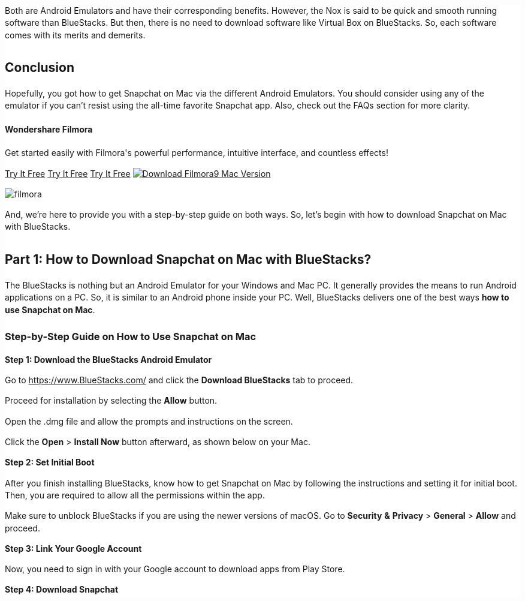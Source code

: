 Both are Android Emulators and have their corresponding benefits. However, the Nox is said to be quick and smooth running software than BlueStacks. But then, there is no need to download software like Virtual Box on BlueStacks. So, each software comes with its merits and demerits.

## Conclusion

Hopefully, you got how to get Snapchat on Mac via the different Android Emulators. You should consider using any of the emulator if you can’t resist using the all-time favorite Snapchat app. Also, check out the FAQs section for more clarity.

#### Wondershare Filmora

Get started easily with Filmora's powerful performance, intuitive interface, and countless effects!

[Try It Free](https://tools.techidaily.com/wondershare/filmora/download/) [Try It Free](https://tools.techidaily.com/wondershare/filmora/download/) [Try It Free](https://tools.techidaily.com/wondershare/filmora/download/) [![Download Filmora9 Mac Version](https://images.wondershare.com/filmora/images2022/download-mac-store.png) ](https://apps.apple.com/app/apple-store/id1516822341?pt=169436&ct=pc-article-top50&mt=8)

![filmora](https://images.wondershare.com/filmora/banner/filmora-latest-product-box-right-side.png)

And, we’re here to provide you with a step-by-step guide on both ways. So, let’s begin with how to download Snapchat on Mac with BlueStacks.

## Part 1: How to Download Snapchat on Mac with BlueStacks?

The BlueStacks is nothing but an Android Emulator for your Windows and Mac PC. It generally provides the means to run Android applications on a PC. So, it is similar to an Android phone inside your PC. Well, BlueStacks delivers one of the best ways **how to use Snapchat on Mac**.

### Step-by-Step Guide on How to Use Snapchat on Mac

**Step 1: Download the BlueStacks Android Emulator**

Go to <https://www.BlueStacks.com/> and click the **Download BlueStacks** tab to proceed.

Proceed for installation by selecting the **Allow** button.

Open the .dmg file and allow the prompts and instructions on the screen.

Click the **Open** \> **Install Now** button afterward, as shown below on your Mac.

**Step 2: Set Initial Boot**

After you finish installing BlueStacks, know how to get Snapchat on Mac by following the instructions and setting it for initial boot. Then, you are required to allow all the permissions within the app.

Make sure to unblock BlueStacks if you are using the newer versions of macOS. Go to **Security** **&** **Privacy** \> **General** \> **Allow** and proceed.

**Step 3: Link Your Google Account**

Now, you need to sign in with your Google account to download apps from Play Store.

**Step 4: Download Snapchat**
